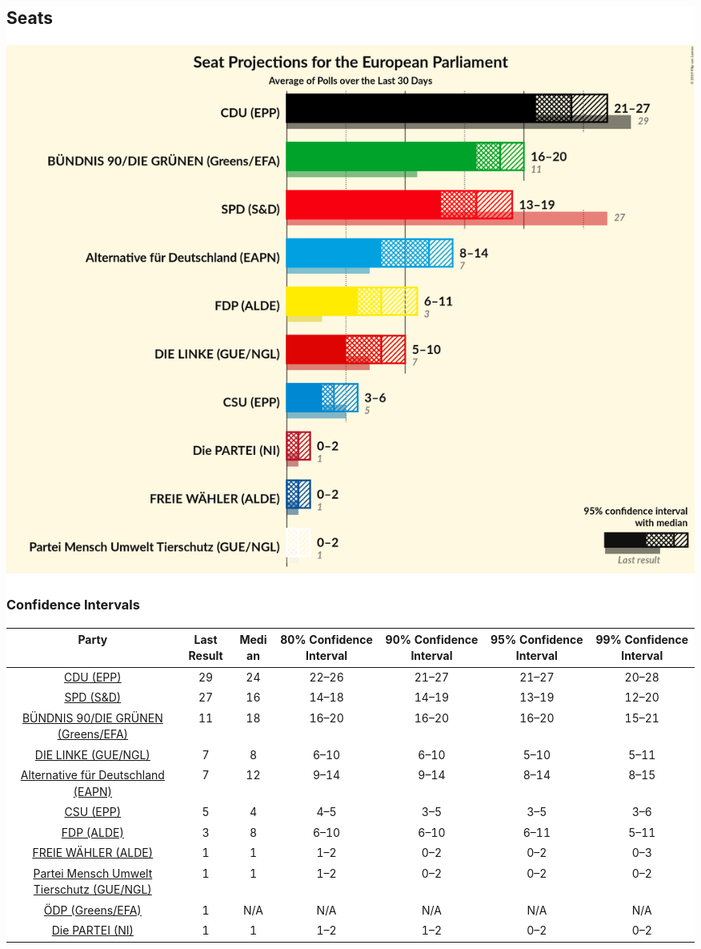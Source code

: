 
## Seats

![Graph with seats not yet produced](average-2019-05-07-seats.png "Seats")

### Confidence Intervals

| Party | Last Result | Median | 80% Confidence Interval | 90% Confidence Interval | 95% Confidence Interval | 99% Confidence Interval |
|:-----:|:-----------:|:------:|:-----------------------:|:-----------------------:|:-----------------------:|:-----------------------:|
| <a href="#cdu-(epp)">CDU (EPP)</a> | 29 | 24 | 22–26 |21–27 | 21–27 | 20–28 |
| <a href="#spd-(s&d)">SPD (S&D)</a> | 27 | 16 | 14–18 |14–19 | 13–19 | 12–20 |
| <a href="#bündnis-90/die-grünen-(greens/efa)">BÜNDNIS 90/DIE GRÜNEN (Greens/EFA)</a> | 11 | 18 | 16–20 |16–20 | 16–20 | 15–21 |
| <a href="#die-linke-(gue/ngl)">DIE LINKE (GUE/NGL)</a> | 7 | 8 | 6–10 |6–10 | 5–10 | 5–11 |
| <a href="#alternative-für-deutschland-(eapn)">Alternative für Deutschland (EAPN)</a> | 7 | 12 | 9–14 |9–14 | 8–14 | 8–15 |
| <a href="#csu-(epp)">CSU (EPP)</a> | 5 | 4 | 4–5 |3–5 | 3–5 | 3–6 |
| <a href="#fdp-(alde)">FDP (ALDE)</a> | 3 | 8 | 6–10 |6–10 | 6–11 | 5–11 |
| <a href="#freie-wähler-(alde)">FREIE WÄHLER (ALDE)</a> | 1 | 1 | 1–2 |0–2 | 0–2 | 0–3 |
| <a href="#partei-mensch-umwelt-tierschutz-(gue/ngl)">Partei Mensch Umwelt Tierschutz (GUE/NGL)</a> | 1 | 1 | 1–2 |0–2 | 0–2 | 0–2 |
| <a href="#ödp-(greens/efa)">ÖDP (Greens/EFA)</a> | 1 | N/A | N/A |N/A | N/A | N/A |
| <a href="#die-partei-(ni)">Die PARTEI (NI)</a> | 1 | 1 | 1–2 |1–2 | 0–2 | 0–2 |
